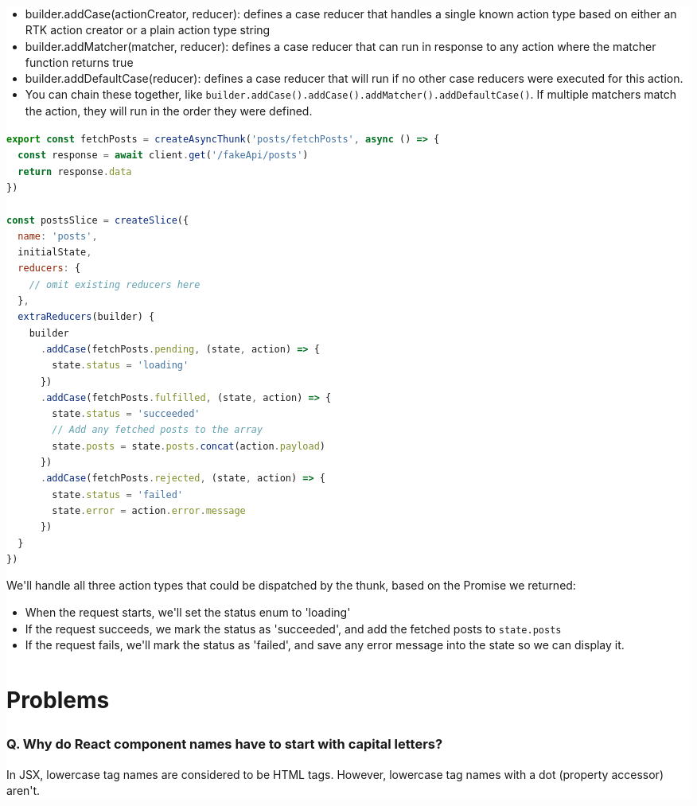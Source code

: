 - builder.addCase(actionCreator, reducer): defines a case reducer that handles a single known action type based on either an RTK action creator or a plain action type string
- builder.addMatcher(matcher, reducer): defines a case reducer that can run in response to any action where the matcher function returns true
- builder.addDefaultCase(reducer): defines a case reducer that will run if no other case reducers were executed for this action.
- You can chain these together, like `builder.addCase().addCase().addMatcher().addDefaultCase()`. If multiple matchers match the action, they will run in the order they were defined.

```javascript
export const fetchPosts = createAsyncThunk('posts/fetchPosts', async () => {
  const response = await client.get('/fakeApi/posts')
  return response.data
})

const postsSlice = createSlice({
  name: 'posts',
  initialState,
  reducers: {
    // omit existing reducers here
  },
  extraReducers(builder) {
    builder
      .addCase(fetchPosts.pending, (state, action) => {
        state.status = 'loading'
      })
      .addCase(fetchPosts.fulfilled, (state, action) => {
        state.status = 'succeeded'
        // Add any fetched posts to the array
        state.posts = state.posts.concat(action.payload)
      })
      .addCase(fetchPosts.rejected, (state, action) => {
        state.status = 'failed'
        state.error = action.error.message
      })
  }
})
```

We'll handle all three action types that could be dispatched by the thunk, based on the Promise we returned:

- When the request starts, we'll set the status enum to 'loading'
- If the request succeeds, we mark the status as 'succeeded', and add the fetched posts to `state.posts`
- If the request fails, we'll mark the status as 'failed', and save any error message into the state so we can display it.

# Problems

### Q. Why do React component names have to start with capital letters?
In JSX, lowercase tag names are considered to be HTML tags. However, lowercase tag names with a dot (property accessor) aren't.
